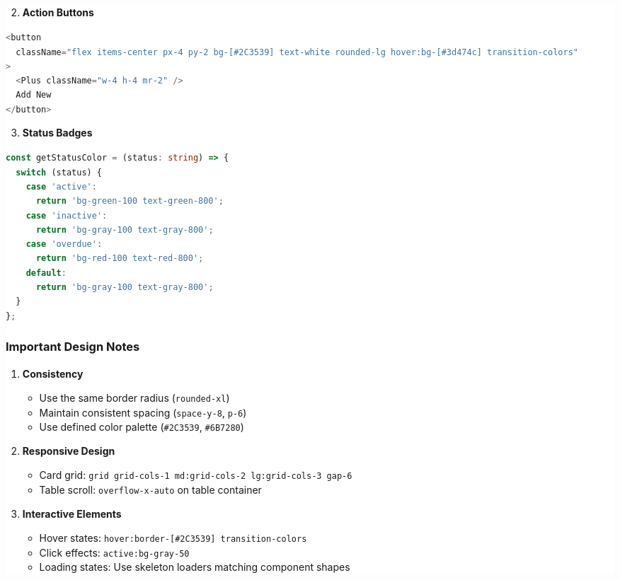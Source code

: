 2. **Action Buttons**
```typescript
<button
  className="flex items-center px-4 py-2 bg-[#2C3539] text-white rounded-lg hover:bg-[#3d474c] transition-colors"
>
  <Plus className="w-4 h-4 mr-2" />
  Add New
</button>
```

3. **Status Badges**
```typescript
const getStatusColor = (status: string) => {
  switch (status) {
    case 'active':
      return 'bg-green-100 text-green-800';
    case 'inactive':
      return 'bg-gray-100 text-gray-800';
    case 'overdue':
      return 'bg-red-100 text-red-800';
    default:
      return 'bg-gray-100 text-gray-800';
  }
};
```

### Important Design Notes

1. **Consistency**
   - Use the same border radius (`rounded-xl`)
   - Maintain consistent spacing (`space-y-8`, `p-6`)
   - Use defined color palette (`#2C3539`, `#6B7280`)

2. **Responsive Design**
   - Card grid: `grid grid-cols-1 md:grid-cols-2 lg:grid-cols-3 gap-6`
   - Table scroll: `overflow-x-auto` on table container

3. **Interactive Elements**
   - Hover states: `hover:border-[#2C3539] transition-colors`
   - Click effects: `active:bg-gray-50`
   - Loading states: Use skeleton loaders matching component shapes
